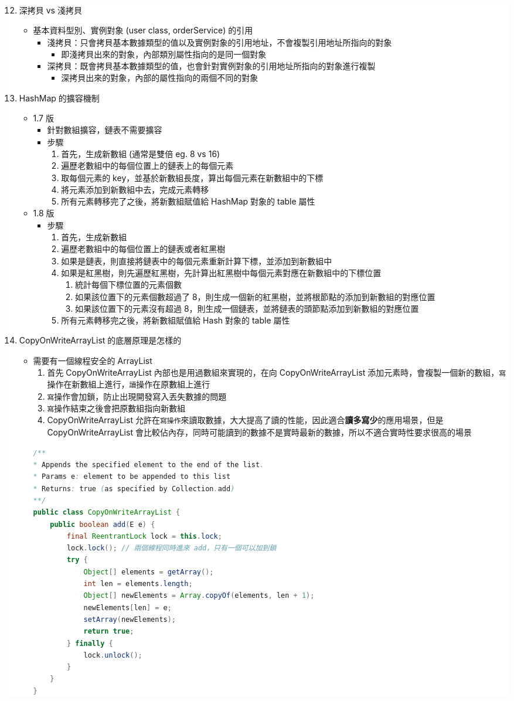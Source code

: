 12. 深拷貝 vs 淺拷貝
    + 基本資料型別、實例對象 (user class, orderService) 的引用
        + 淺拷貝：只會拷貝基本數據類型的值以及實例對象的引用地址，不會複製引用地址所指向的對象
            + 即淺拷貝出來的對象，內部類別屬性指向的是同一個對象
        + 深拷貝：既會拷貝基本數據類型的值，也會針對實例對象的引用地址所指向的對象進行複製
            + 深拷貝出來的對象，內部的屬性指向的兩個不同的對象

13. HashMap 的擴容機制
    + 1.7 版
        + 針對數組擴容，鏈表不需要擴容
        + 步驟
            1. 首先，生成新數組 (通常是雙倍 eg. 8 vs 16)
            2. 遍歷老數組中的每個位置上的鏈表上的每個元素
            3. 取每個元素的 key，並基於新數組長度，算出每個元素在新數組中的下標
            4. 將元素添加到新數組中去，完成元素轉移
            5. 所有元素轉移完了之後，將新數組賦值給 HashMap 對象的 table 屬性
    + 1.8 版
        + 步驟
            1. 首先，生成新數組  
            2. 遍歷老數組中的每個位置上的鏈表或者紅黑樹
            3. 如果是鏈表，則直接將鏈表中的每個元素重新計算下標，並添加到新數組中
            4. 如果是紅黑樹，則先遍歷紅黑樹，先計算出紅黑樹中每個元素對應在新數組中的下標位置
                1. 統計每個下標位置的元素個數
                2. 如果該位置下的元素個數超過了 8，則生成一個新的紅黑樹，並將根節點的添加到新數組的對應位置
                3. 如果該位置下的元素沒有超過 8，則生成一個鏈表，並將鏈表的頭節點添加到新數組的對應位置
            5. 所有元素轉移完之後，將新數組賦值給 Hash 對象的 table 屬性



14. CopyOnWriteArrayList 的底層原理是怎樣的
    + 需要有一個線程安全的 ArrayList
        1. 首先 CopyOnWriteArrayList 內部也是用過數組來實現的，在向 CopyOnWriteArrayList 添加元素時，會複製一個新的數組，`寫`操作在新數組上進行，`讀`操作在原數組上進行
        2. `寫`操作會加鎖，防止出現開發寫入丟失數據的問題
        3. `寫`操作結束之後會把原數組指向新數組
        4. CopyOnWriteArrayList 允許在`寫操作`來讀取數據，大大提高了讀的性能，因此適合**讀多寫少**的應用場景，但是 CopyOnWriteArrayList 會比較佔內存，同時可能讀到的數據不是實時最新的數據，所以不適合實時性要求很高的場景
        ```Java
        /**
        * Appends the specified element to the end of the list.
        * Params e: element to be appended to this list
        * Returns: true (as specified by Collection.add)
        **/
        public class CopyOnWriteArrayList {
            public boolean add(E e) {
                final ReentrantLock lock = this.lock;
                lock.lock(); // 兩個線程同時進來 add，只有一個可以加到鎖
                try {
                    Object[] elements = getArray();
                    int len = elements.length;
                    Object[] newElements = Array.copyOf(elements, len + 1);
                    newElements[len] = e;
                    setArray(newElements);
                    return true;
                } finally {
                    lock.unlock();
                }
            }
        }
        ```
